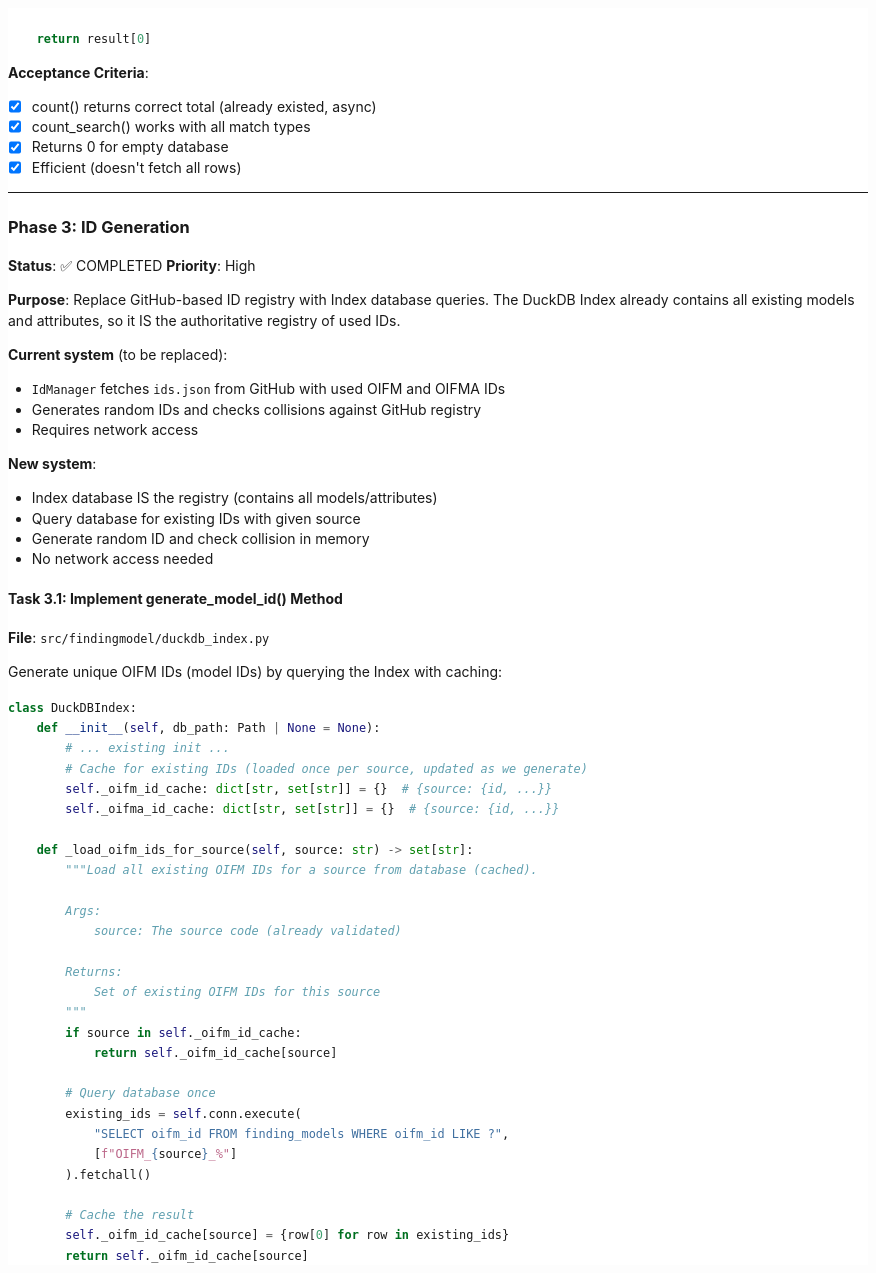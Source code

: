 ```python

    return result[0]
```

**Acceptance Criteria**:
- [x] count() returns correct total (already existed, async)
- [x] count_search() works with all match types
- [x] Returns 0 for empty database
- [x] Efficient (doesn't fetch all rows)

---

### Phase 3: ID Generation

**Status**: ✅ COMPLETED
**Priority**: High

**Purpose**: Replace GitHub-based ID registry with Index database queries. The DuckDB Index already contains all existing models and attributes, so it IS the authoritative registry of used IDs.

**Current system** (to be replaced):
- `IdManager` fetches `ids.json` from GitHub with used OIFM and OIFMA IDs
- Generates random IDs and checks collisions against GitHub registry
- Requires network access

**New system**:
- Index database IS the registry (contains all models/attributes)
- Query database for existing IDs with given source
- Generate random ID and check collision in memory
- No network access needed

#### Task 3.1: Implement generate_model_id() Method

**File**: `src/findingmodel/duckdb_index.py`

Generate unique OIFM IDs (model IDs) by querying the Index with caching:

```python
class DuckDBIndex:
    def __init__(self, db_path: Path | None = None):
        # ... existing init ...
        # Cache for existing IDs (loaded once per source, updated as we generate)
        self._oifm_id_cache: dict[str, set[str]] = {}  # {source: {id, ...}}
        self._oifma_id_cache: dict[str, set[str]] = {}  # {source: {id, ...}}

    def _load_oifm_ids_for_source(self, source: str) -> set[str]:
        """Load all existing OIFM IDs for a source from database (cached).

        Args:
            source: The source code (already validated)

        Returns:
            Set of existing OIFM IDs for this source
        """
        if source in self._oifm_id_cache:
            return self._oifm_id_cache[source]

        # Query database once
        existing_ids = self.conn.execute(
            "SELECT oifm_id FROM finding_models WHERE oifm_id LIKE ?",
            [f"OIFM_{source}_%"]
        ).fetchall()

        # Cache the result
        self._oifm_id_cache[source] = {row[0] for row in existing_ids}
        return self._oifm_id_cache[source]

```